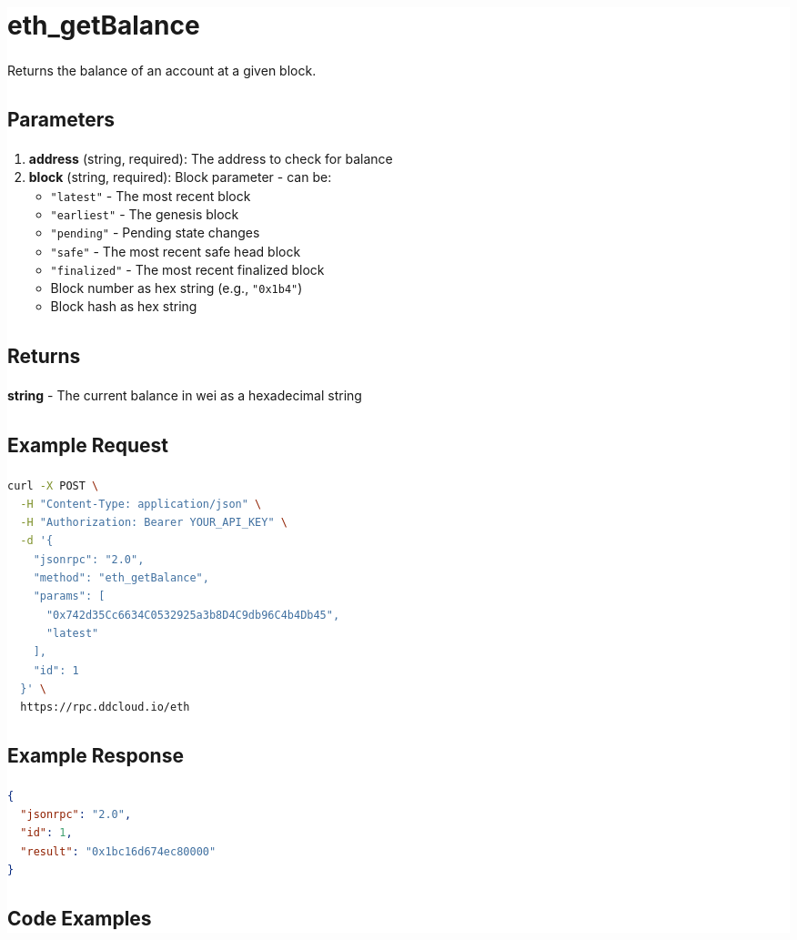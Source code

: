 # eth_getBalance

Returns the balance of an account at a given block.

## Parameters

1. **address** (string, required): The address to check for balance
2. **block** (string, required): Block parameter - can be:
   - `"latest"` - The most recent block
   - `"earliest"` - The genesis block
   - `"pending"` - Pending state changes
   - `"safe"` - The most recent safe head block
   - `"finalized"` - The most recent finalized block
   - Block number as hex string (e.g., `"0x1b4"`)
   - Block hash as hex string

## Returns

**string** - The current balance in wei as a hexadecimal string

## Example Request

```bash
curl -X POST \
  -H "Content-Type: application/json" \
  -H "Authorization: Bearer YOUR_API_KEY" \
  -d '{
    "jsonrpc": "2.0",
    "method": "eth_getBalance",
    "params": [
      "0x742d35Cc6634C0532925a3b8D4C9db96C4b4Db45",
      "latest"
    ],
    "id": 1
  }' \
  https://rpc.ddcloud.io/eth
```

## Example Response

```json
{
  "jsonrpc": "2.0",
  "id": 1,
  "result": "0x1bc16d674ec80000"
}
```

## Code Examples
